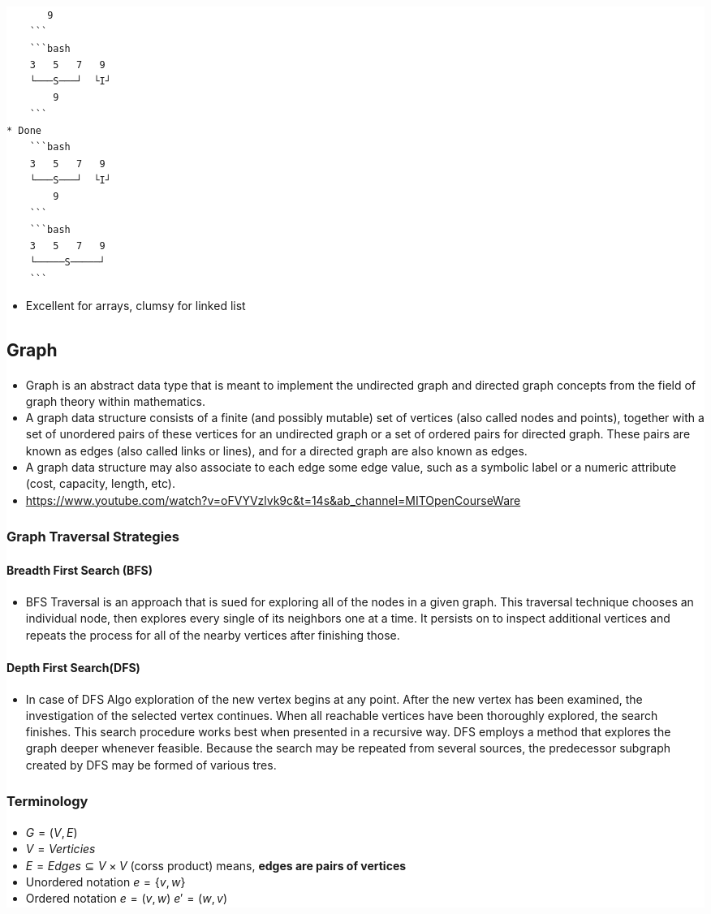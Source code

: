            9 
        ```
        ```bash
        3   5   7   9
        └───S───┘  └I┘
            9
        ```
    * Done
        ```bash
        3   5   7   9
        └───S───┘  └I┘
            9
        ```
        ```bash
        3   5   7   9
        └─────S─────┘
        ```
* Excellent for arrays, clumsy for linked list

## Graph
* Graph is an abstract data type that is meant to implement the undirected graph and directed graph concepts from the field of graph theory within mathematics.
* A graph data structure consists of a finite (and possibly mutable) set of vertices (also called nodes and points), together with a set of unordered pairs of these vertices for an undirected graph or a set of ordered pairs for directed graph. These pairs are known as edges (also called links or lines), and for a directed graph are also known as edges.
* A graph data structure may also associate to each edge some edge value, such as a symbolic label or a numeric attribute (cost, capacity, length, etc).
* https://www.youtube.com/watch?v=oFVYVzlvk9c&t=14s&ab_channel=MITOpenCourseWare
### Graph Traversal Strategies
#### Breadth First Search (BFS)
* BFS Traversal is an approach that is sued for exploring all of the nodes in a given graph. This traversal technique chooses an individual node, then explores every single of its neighbors one at a time. It persists on to inspect additional vertices and repeats the process for all of the nearby vertices after finishing those.
#### Depth First Search(DFS)
* In case of DFS Algo exploration of the new vertex begins at any point. After the new vertex has been examined, the investigation of the selected vertex continues. When all reachable vertices have been thoroughly explored, the search finishes. This search procedure works best when presented in a recursive way. DFS employs a method that explores the graph deeper whenever feasible. Because the search may be repeated from several sources, the predecessor subgraph created by DFS may be formed of various tres.

### Terminology
* $G = (V, E)$
* $V = Verticies$
* $E = Edges ⊆ V × V$ (corss product) means, **edges are pairs of vertices**
* Unordered notation $e = \{v, w\}$
* Ordered notation $e = (v, w)$ $e' = (w, v)$
